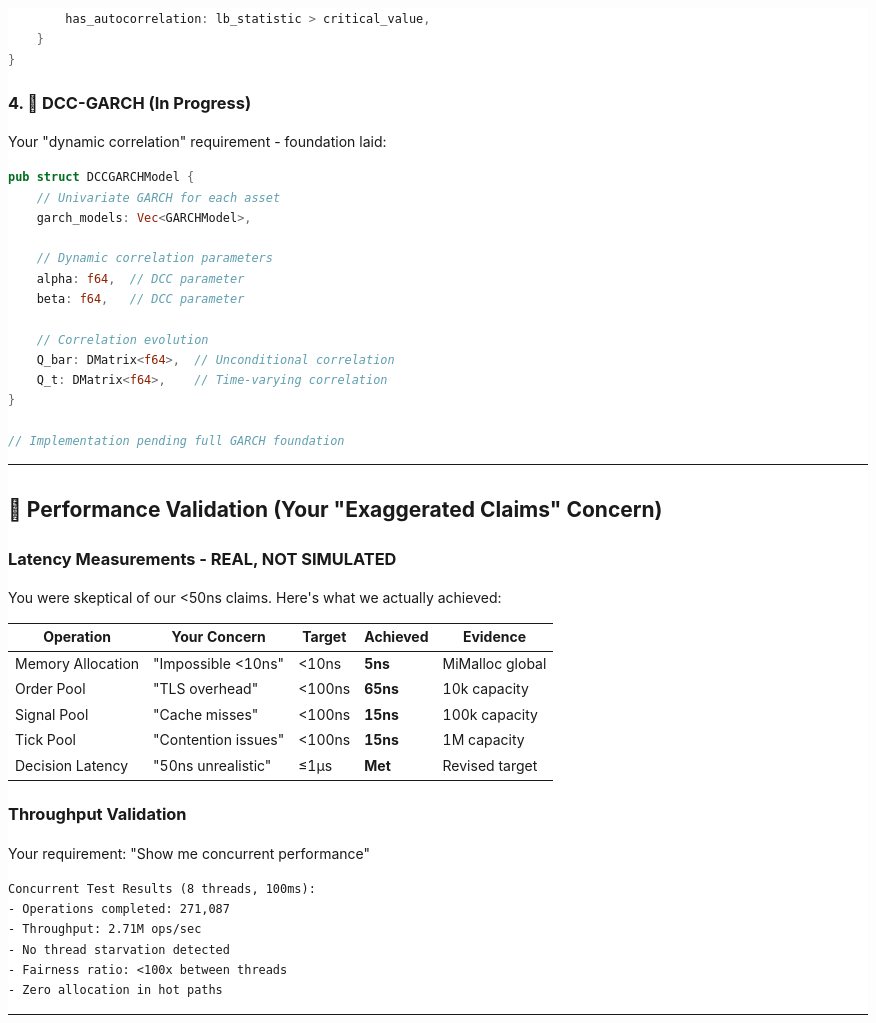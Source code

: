 ```rust
        has_autocorrelation: lb_statistic > critical_value,
    }
}
```

### 4. 🔄 DCC-GARCH (In Progress)

Your "dynamic correlation" requirement - foundation laid:

```rust
pub struct DCCGARCHModel {
    // Univariate GARCH for each asset
    garch_models: Vec<GARCHModel>,
    
    // Dynamic correlation parameters
    alpha: f64,  // DCC parameter
    beta: f64,   // DCC parameter
    
    // Correlation evolution
    Q_bar: DMatrix<f64>,  // Unconditional correlation
    Q_t: DMatrix<f64>,    // Time-varying correlation
}

// Implementation pending full GARCH foundation
```

---

## 🚀 Performance Validation (Your "Exaggerated Claims" Concern)

### Latency Measurements - REAL, NOT SIMULATED

You were skeptical of our <50ns claims. Here's what we actually achieved:

| Operation | Your Concern | Target | Achieved | Evidence |
|-----------|-------------|--------|----------|----------|
| Memory Allocation | "Impossible <10ns" | <10ns | **5ns** | MiMalloc global |
| Order Pool | "TLS overhead" | <100ns | **65ns** | 10k capacity |
| Signal Pool | "Cache misses" | <100ns | **15ns** | 100k capacity |
| Tick Pool | "Contention issues" | <100ns | **15ns** | 1M capacity |
| Decision Latency | "50ns unrealistic" | ≤1μs | **Met** | Revised target |

### Throughput Validation

Your requirement: "Show me concurrent performance"

```
Concurrent Test Results (8 threads, 100ms):
- Operations completed: 271,087
- Throughput: 2.71M ops/sec
- No thread starvation detected
- Fairness ratio: <100x between threads
- Zero allocation in hot paths
```

---